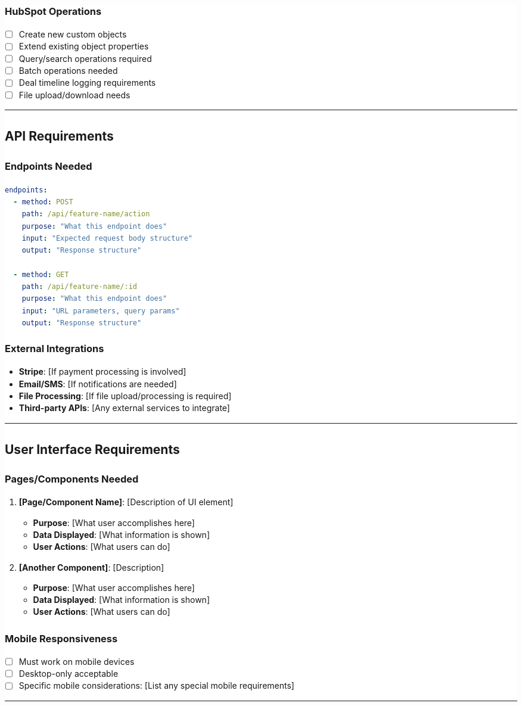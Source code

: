 ### HubSpot Operations
- [ ] Create new custom objects
- [ ] Extend existing object properties
- [ ] Query/search operations required
- [ ] Batch operations needed
- [ ] Deal timeline logging requirements
- [ ] File upload/download needs

---

## API Requirements

### Endpoints Needed
```yaml
endpoints:
  - method: POST
    path: /api/feature-name/action
    purpose: "What this endpoint does"
    input: "Expected request body structure"
    output: "Response structure"

  - method: GET
    path: /api/feature-name/:id
    purpose: "What this endpoint does"
    input: "URL parameters, query params"
    output: "Response structure"
```

### External Integrations
- **Stripe**: [If payment processing is involved]
- **Email/SMS**: [If notifications are needed]
- **File Processing**: [If file upload/processing is required]
- **Third-party APIs**: [Any external services to integrate]

---

## User Interface Requirements

### Pages/Components Needed
1. **[Page/Component Name]**: [Description of UI element]
   - **Purpose**: [What user accomplishes here]
   - **Data Displayed**: [What information is shown]
   - **User Actions**: [What users can do]

2. **[Another Component]**: [Description]
   - **Purpose**: [What user accomplishes here]
   - **Data Displayed**: [What information is shown]
   - **User Actions**: [What users can do]

### Mobile Responsiveness
- [ ] Must work on mobile devices
- [ ] Desktop-only acceptable
- [ ] Specific mobile considerations: [List any special mobile requirements]

---